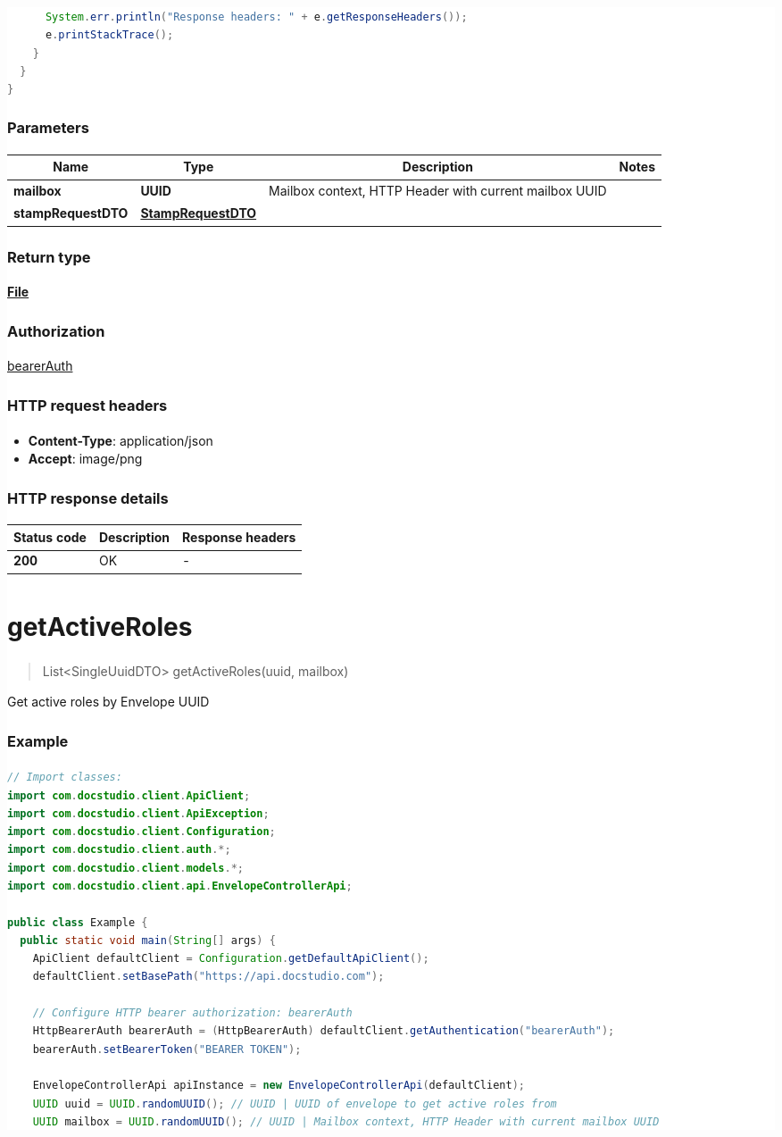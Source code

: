 ```java
      System.err.println("Response headers: " + e.getResponseHeaders());
      e.printStackTrace();
    }
  }
}
```

### Parameters

| Name | Type | Description  | Notes |
|------------- | ------------- | ------------- | -------------|
| **mailbox** | **UUID**| Mailbox context, HTTP Header with current mailbox UUID | |
| **stampRequestDTO** | [**StampRequestDTO**](StampRequestDTO.md)|  | |

### Return type

[**File**](File.md)

### Authorization

[bearerAuth](../README.md#bearerAuth)

### HTTP request headers

 - **Content-Type**: application/json
 - **Accept**: image/png

### HTTP response details
| Status code | Description | Response headers |
|-------------|-------------|------------------|
| **200** | OK |  -  |

<a id="getActiveRoles"></a>
# **getActiveRoles**
> List&lt;SingleUuidDTO&gt; getActiveRoles(uuid, mailbox)

Get active roles by Envelope UUID

### Example
```java
// Import classes:
import com.docstudio.client.ApiClient;
import com.docstudio.client.ApiException;
import com.docstudio.client.Configuration;
import com.docstudio.client.auth.*;
import com.docstudio.client.models.*;
import com.docstudio.client.api.EnvelopeControllerApi;

public class Example {
  public static void main(String[] args) {
    ApiClient defaultClient = Configuration.getDefaultApiClient();
    defaultClient.setBasePath("https://api.docstudio.com");
    
    // Configure HTTP bearer authorization: bearerAuth
    HttpBearerAuth bearerAuth = (HttpBearerAuth) defaultClient.getAuthentication("bearerAuth");
    bearerAuth.setBearerToken("BEARER TOKEN");

    EnvelopeControllerApi apiInstance = new EnvelopeControllerApi(defaultClient);
    UUID uuid = UUID.randomUUID(); // UUID | UUID of envelope to get active roles from
    UUID mailbox = UUID.randomUUID(); // UUID | Mailbox context, HTTP Header with current mailbox UUID
```